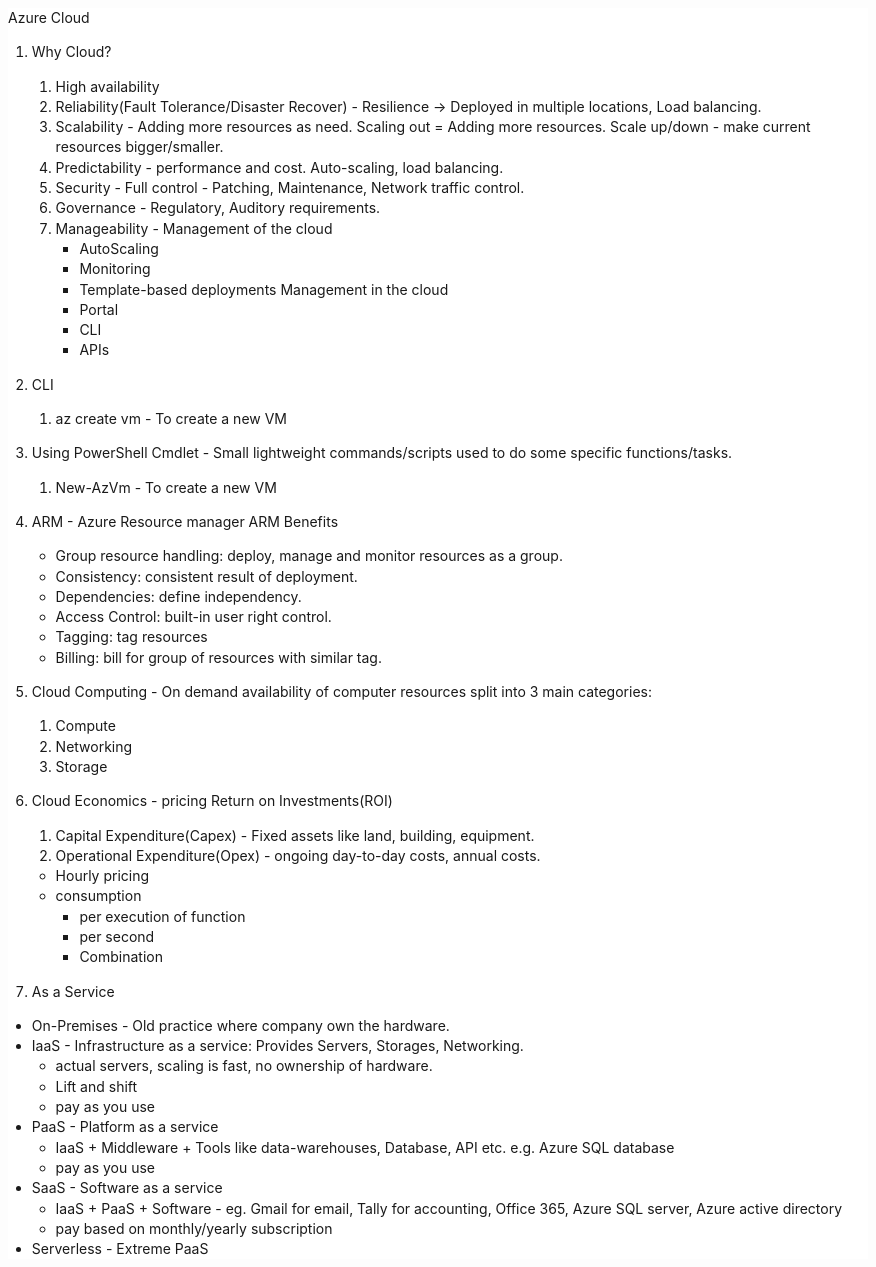 Azure Cloud

1. Why Cloud?
   1. High availability
   2. Reliability(Fault Tolerance/Disaster Recover) - Resilience -> Deployed in multiple locations, Load balancing.
   3. Scalability - Adding more resources as need. Scaling out = Adding more resources. Scale up/down - make current resources bigger/smaller.
   4. Predictability - performance and cost. Auto-scaling, load balancing.
   5. Security - Full control - Patching, Maintenance, Network traffic control.
   6. Governance - Regulatory, Auditory requirements.
   7. Manageability - 
      Management of the cloud
       - AutoScaling
       - Monitoring
       - Template-based deployments
      Management in the cloud
       - Portal
       - CLI
       - APIs

2. CLI
   1. az create vm - To create a new VM 


1. Using PowerShell
Cmdlet - Small lightweight commands/scripts used to do some specific functions/tasks.
   1. New-AzVm - To create a new VM

2. ARM - Azure Resource manager
ARM Benefits
    - Group resource handling: deploy, manage and monitor resources as a group.
    - Consistency: consistent result of deployment.
    - Dependencies: define independency.
    - Access Control: built-in user right control.
    - Tagging: tag resources
    - Billing: bill for group of resources with similar tag.

3. Cloud Computing - On demand availability of computer resources split into 3 main categories:
    1. Compute
    2. Networking
    3. Storage

4. Cloud Economics - pricing
    Return on Investments(ROI)
    1. Capital Expenditure(Capex) - Fixed assets like land, building, equipment.
    2. Operational Expenditure(Opex) - ongoing day-to-day costs, annual costs.
    - Hourly pricing
    - consumption
        - per execution of function
        - per second
        - Combination

5. As a Service
 - On-Premises - Old practice where company own the hardware. 
 - IaaS - Infrastructure as a service: Provides Servers, Storages, Networking.
   - actual servers, scaling is fast, no ownership of hardware.
   - Lift and shift
   - pay as you use
 - PaaS - Platform as a service
   - IaaS + Middleware + Tools like data-warehouses, Database, API etc. e.g. Azure SQL database
   - pay as you use
 - SaaS - Software as a service
   - IaaS + PaaS + Software - eg. Gmail for email, Tally for accounting, Office 365, Azure SQL server, Azure active directory
   - pay based on monthly/yearly subscription
 - Serverless - Extreme PaaS
